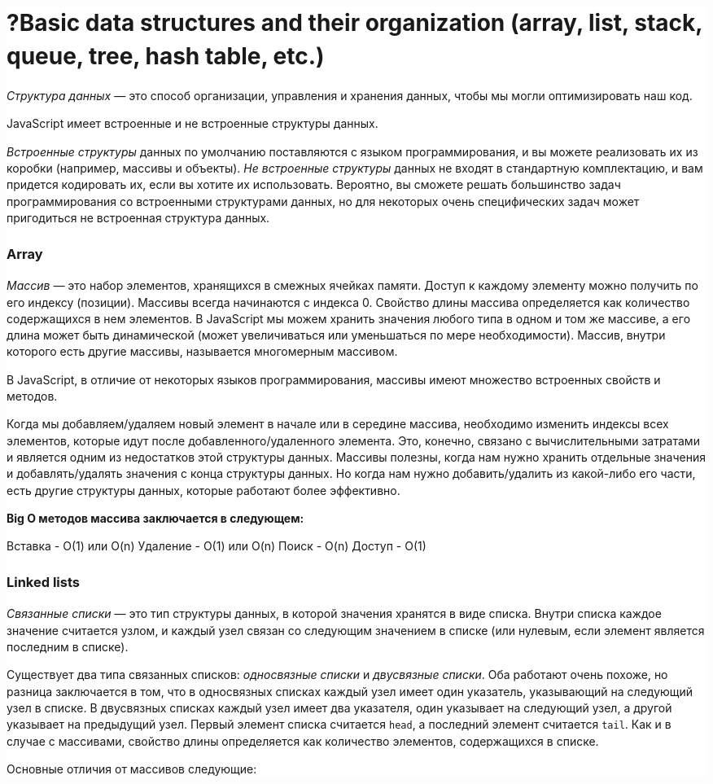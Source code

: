 # ?Basic data structures and their organization (array, list, stack, queue, tree, hash table, etc.)

_Структура данных_ — это способ организации, управления и хранения данных, чтобы мы могли оптимизировать наш код. 

JavaScript имеет встроенные и не встроенные структуры данных.

_Встроенные структуры_ данных по умолчанию поставляются с языком программирования, и вы можете реализовать их из коробки (например, массивы и объекты). _Не встроенные структуры_ данных не входят в стандартную комплектацию, и вам придется кодировать их, если вы хотите их использовать. Вероятно, вы сможете решать большинство задач программирования со встроенными структурами данных, но для некоторых очень специфических задач может пригодиться не встроенная структура данных.

### Array

_Массив_ — это набор элементов, хранящихся в смежных ячейках памяти. Доступ к каждому элементу можно получить по его индексу (позиции). Массивы всегда начинаются с индекса 0. Свойство длины массива определяется как количество содержащихся в нем элементов. В JavaScript мы можем хранить значения любого типа в одном и том же массиве, а его длина может быть динамической (может увеличиваться или уменьшаться по мере необходимости). Массив, внутри которого есть другие массивы, называется многомерным массивом. 

В JavaScript, в отличие от некоторых языков программирования, массивы имеют множество встроенных свойств и методов.

Когда мы добавляем/удаляем новый элемент в начале или в середине массива, необходимо изменить индексы всех элементов, которые идут после добавленного/удаленного элемента. Это, конечно, связано с вычислительными затратами и является одним из недостатков этой структуры данных. Массивы полезны, когда нам нужно хранить отдельные значения и добавлять/удалять значения с конца структуры данных. Но когда нам нужно добавить/удалить из какой-либо его части, есть другие структуры данных, которые работают более эффективно.

__Big О методов массива заключается в следующем:__

Вставка - О(1) или O(n)
Удаление - О(1) или O(n)
Поиск - O(n)
Доступ - О(1)

### Linked lists

_Связанные списки_ — это тип структуры данных, в которой значения хранятся в виде списка. Внутри списка каждое значение считается узлом, и каждый узел связан со следующим значением в списке (или нулевым, если элемент является последним в списке).

Существует два типа связанных списков: _односвязные списки_ и _двусвязные списки_. Оба работают очень похоже, но разница заключается в том, что в односвязных списках каждый узел имеет один указатель, указывающий на следующий узел в списке. В двусвязных списках каждый узел имеет два указателя, один указывает на следующий узел, а другой указывает на предыдущий узел.
Первый элемент списка считается `head`, а последний элемент считается `tail`. Как и в случае с массивами, свойство длины определяется как количество элементов, содержащихся в списке.

Основные отличия от массивов следующие:
